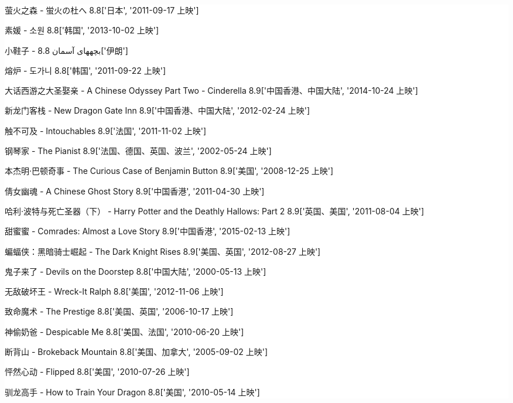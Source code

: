 萤火之森 - 蛍火の杜へ
8.8['日本', '2011-09-17 上映']

素媛 - 소원
8.8['韩国', '2013-10-02 上映']

小鞋子 - بچههای آسمان
8.8['伊朗']

熔炉 - 도가니
8.8['韩国', '2011-09-22 上映']

大话西游之大圣娶亲 - A Chinese Odyssey Part Two - Cinderella
8.9['中国香港、中国大陆', '2014-10-24 上映']

新龙门客栈 - New Dragon Gate Inn
8.9['中国香港、中国大陆', '2012-02-24 上映']

触不可及 - Intouchables
8.9['法国', '2011-11-02 上映']

钢琴家 - The Pianist
8.9['法国、德国、英国、波兰', '2002-05-24 上映']

本杰明·巴顿奇事 - The Curious Case of Benjamin Button
8.9['美国', '2008-12-25 上映']

倩女幽魂 - A Chinese Ghost Story
8.9['中国香港', '2011-04-30 上映']

哈利·波特与死亡圣器（下） - Harry Potter and the Deathly Hallows: Part 2
8.9['英国、美国', '2011-08-04 上映']

甜蜜蜜 - Comrades: Almost a Love Story
8.9['中国香港', '2015-02-13 上映']

蝙蝠侠：黑暗骑士崛起 - The Dark Knight Rises
8.9['美国、英国', '2012-08-27 上映']

鬼子来了 - Devils on the Doorstep
8.8['中国大陆', '2000-05-13 上映']

无敌破坏王 - Wreck-It Ralph
8.8['美国', '2012-11-06 上映']

致命魔术 - The Prestige
8.8['美国、英国', '2006-10-17 上映']

神偷奶爸 - Despicable Me
8.8['美国、法国', '2010-06-20 上映']

断背山 - Brokeback Mountain
8.8['美国、加拿大', '2005-09-02 上映']

怦然心动 - Flipped
8.8['美国', '2010-07-26 上映']

驯龙高手 - How to Train Your Dragon
8.8['美国', '2010-05-14 上映']
